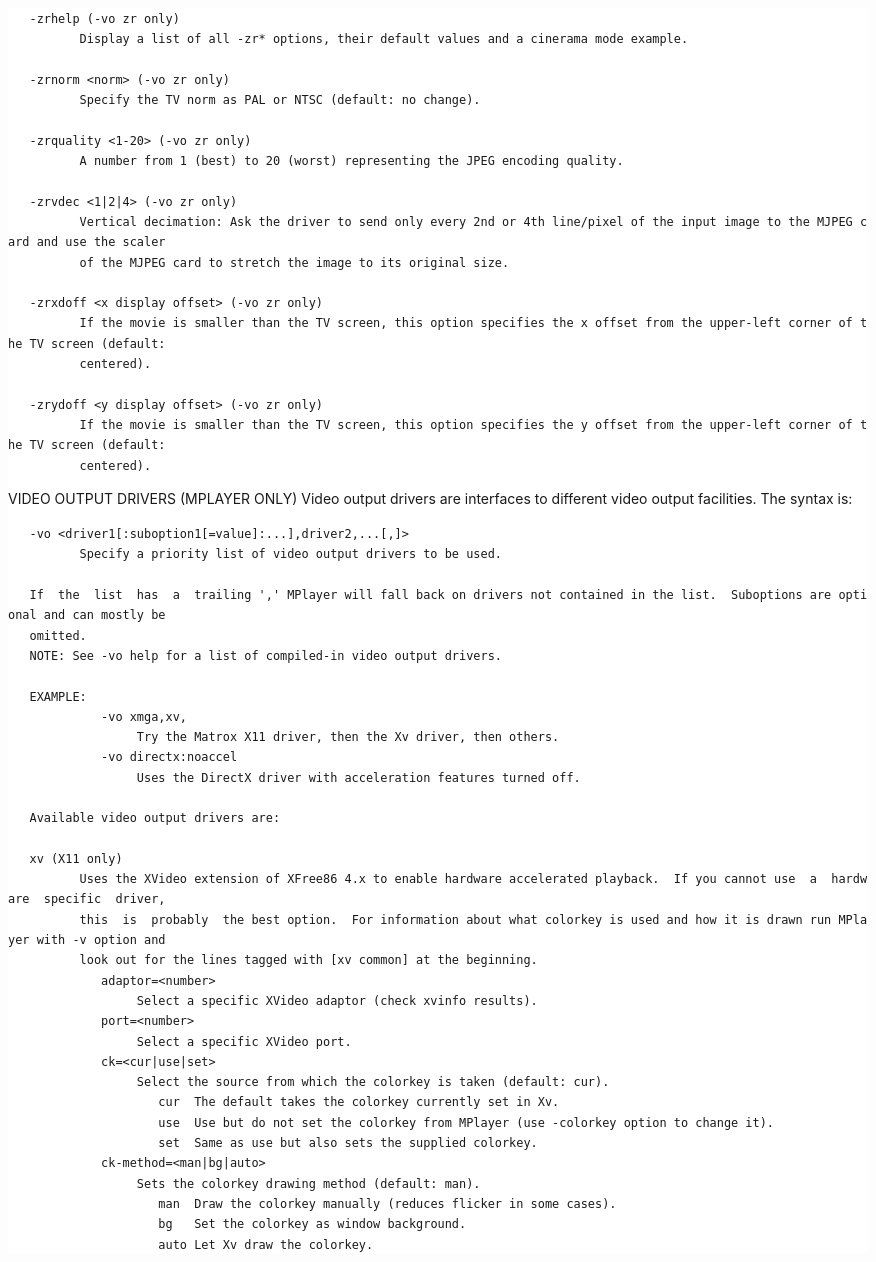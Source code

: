        -zrhelp (-vo zr only)
              Display a list of all -zr* options, their default values and a cinerama mode example.

       -zrnorm <norm> (-vo zr only)
              Specify the TV norm as PAL or NTSC (default: no change).

       -zrquality <1-20> (-vo zr only)
              A number from 1 (best) to 20 (worst) representing the JPEG encoding quality.

       -zrvdec <1|2|4> (-vo zr only)
              Vertical decimation: Ask the driver to send only every 2nd or 4th line/pixel of the input image to the MJPEG card and use the scaler
              of the MJPEG card to stretch the image to its original size.

       -zrxdoff <x display offset> (-vo zr only)
              If the movie is smaller than the TV screen, this option specifies the x offset from the upper-left corner of the TV screen (default:
              centered).

       -zrydoff <y display offset> (-vo zr only)
              If the movie is smaller than the TV screen, this option specifies the y offset from the upper-left corner of the TV screen (default:
              centered).

VIDEO OUTPUT DRIVERS (MPLAYER ONLY)
       Video output drivers are interfaces to different video output facilities.  The syntax is:

       -vo <driver1[:suboption1[=value]:...],driver2,...[,]>
              Specify a priority list of video output drivers to be used.

       If  the  list  has  a  trailing ',' MPlayer will fall back on drivers not contained in the list.  Suboptions are optional and can mostly be
       omitted.
       NOTE: See -vo help for a list of compiled-in video output drivers.

       EXAMPLE:
                 -vo xmga,xv,
                      Try the Matrox X11 driver, then the Xv driver, then others.
                 -vo directx:noaccel
                      Uses the DirectX driver with acceleration features turned off.

       Available video output drivers are:

       xv (X11 only)
              Uses the XVideo extension of XFree86 4.x to enable hardware accelerated playback.  If you cannot use  a  hardware  specific  driver,
              this  is  probably  the best option.  For information about what colorkey is used and how it is drawn run MPlayer with -v option and
              look out for the lines tagged with [xv common] at the beginning.
                 adaptor=<number>
                      Select a specific XVideo adaptor (check xvinfo results).
                 port=<number>
                      Select a specific XVideo port.
                 ck=<cur|use|set>
                      Select the source from which the colorkey is taken (default: cur).
                         cur  The default takes the colorkey currently set in Xv.
                         use  Use but do not set the colorkey from MPlayer (use -colorkey option to change it).
                         set  Same as use but also sets the supplied colorkey.
                 ck-method=<man|bg|auto>
                      Sets the colorkey drawing method (default: man).
                         man  Draw the colorkey manually (reduces flicker in some cases).
                         bg   Set the colorkey as window background.
                         auto Let Xv draw the colorkey.
